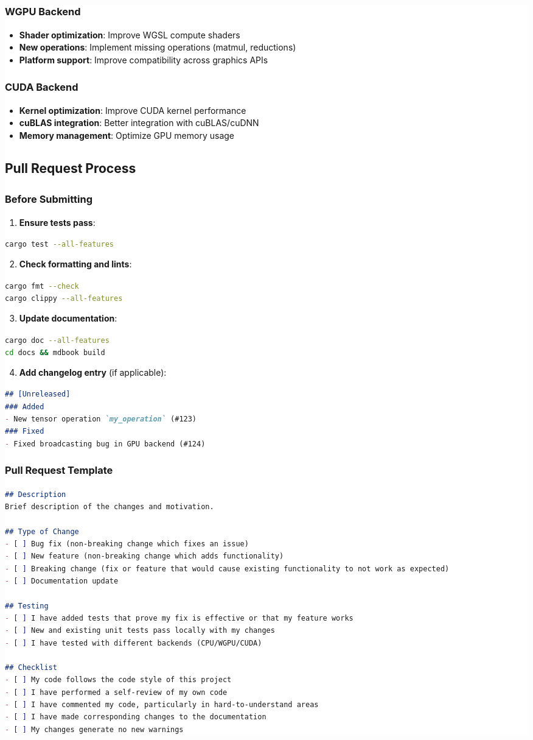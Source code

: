 ### WGPU Backend

- **Shader optimization**: Improve WGSL compute shaders
- **New operations**: Implement missing operations (matmul, reductions)
- **Platform support**: Improve compatibility across graphics APIs

### CUDA Backend

- **Kernel optimization**: Improve CUDA kernel performance
- **cuBLAS integration**: Better integration with cuBLAS/cuDNN
- **Memory management**: Optimize GPU memory usage

## Pull Request Process

### Before Submitting

1. **Ensure tests pass**:
```bash
cargo test --all-features
```

2. **Check formatting and lints**:
```bash
cargo fmt --check
cargo clippy --all-features
```

3. **Update documentation**:
```bash
cargo doc --all-features
cd docs && mdbook build
```

4. **Add changelog entry** (if applicable):
```markdown
## [Unreleased]
### Added
- New tensor operation `my_operation` (#123)
### Fixed  
- Fixed broadcasting bug in GPU backend (#124)
```

### Pull Request Template

```markdown
## Description
Brief description of the changes and motivation.

## Type of Change
- [ ] Bug fix (non-breaking change which fixes an issue)
- [ ] New feature (non-breaking change which adds functionality)
- [ ] Breaking change (fix or feature that would cause existing functionality to not work as expected)
- [ ] Documentation update

## Testing
- [ ] I have added tests that prove my fix is effective or that my feature works
- [ ] New and existing unit tests pass locally with my changes
- [ ] I have tested with different backends (CPU/WGPU/CUDA)

## Checklist
- [ ] My code follows the code style of this project
- [ ] I have performed a self-review of my own code
- [ ] I have commented my code, particularly in hard-to-understand areas
- [ ] I have made corresponding changes to the documentation
- [ ] My changes generate no new warnings
```